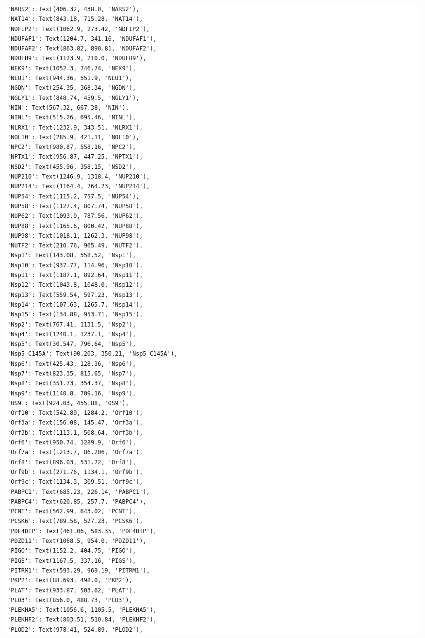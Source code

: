      'NARS2': Text(406.32, 438.0, 'NARS2'),
     'NAT14': Text(843.18, 715.28, 'NAT14'),
     'NDFIP2': Text(1062.9, 273.42, 'NDFIP2'),
     'NDUFAF1': Text(1204.7, 341.16, 'NDUFAF1'),
     'NDUFAF2': Text(863.82, 890.81, 'NDUFAF2'),
     'NDUFB9': Text(1123.9, 210.0, 'NDUFB9'),
     'NEK9': Text(1052.3, 746.74, 'NEK9'),
     'NEU1': Text(944.36, 551.9, 'NEU1'),
     'NGDN': Text(254.35, 368.34, 'NGDN'),
     'NGLY1': Text(848.74, 459.5, 'NGLY1'),
     'NIN': Text(567.32, 667.38, 'NIN'),
     'NINL': Text(515.26, 695.46, 'NINL'),
     'NLRX1': Text(1232.9, 343.51, 'NLRX1'),
     'NOL10': Text(285.9, 421.11, 'NOL10'),
     'NPC2': Text(980.87, 558.16, 'NPC2'),
     'NPTX1': Text(956.87, 447.25, 'NPTX1'),
     'NSD2': Text(455.96, 358.15, 'NSD2'),
     'NUP210': Text(1246.9, 1318.4, 'NUP210'),
     'NUP214': Text(1164.4, 764.23, 'NUP214'),
     'NUP54': Text(1115.2, 757.5, 'NUP54'),
     'NUP58': Text(1127.4, 807.74, 'NUP58'),
     'NUP62': Text(1093.9, 787.56, 'NUP62'),
     'NUP88': Text(1165.6, 800.42, 'NUP88'),
     'NUP98': Text(1018.1, 1262.3, 'NUP98'),
     'NUTF2': Text(210.76, 965.49, 'NUTF2'),
     'Nsp1': Text(143.08, 558.52, 'Nsp1'),
     'Nsp10': Text(937.77, 114.96, 'Nsp10'),
     'Nsp11': Text(1187.1, 892.64, 'Nsp11'),
     'Nsp12': Text(1043.8, 1048.0, 'Nsp12'),
     'Nsp13': Text(559.54, 597.23, 'Nsp13'),
     'Nsp14': Text(107.63, 1265.7, 'Nsp14'),
     'Nsp15': Text(134.88, 953.71, 'Nsp15'),
     'Nsp2': Text(767.41, 1131.5, 'Nsp2'),
     'Nsp4': Text(1240.1, 1237.1, 'Nsp4'),
     'Nsp5': Text(30.547, 796.64, 'Nsp5'),
     'Nsp5 C145A': Text(90.203, 350.21, 'Nsp5 C145A'),
     'Nsp6': Text(425.43, 128.36, 'Nsp6'),
     'Nsp7': Text(823.35, 815.65, 'Nsp7'),
     'Nsp8': Text(351.73, 354.37, 'Nsp8'),
     'Nsp9': Text(1140.8, 709.16, 'Nsp9'),
     'OS9': Text(924.03, 455.88, 'OS9'),
     'Orf10': Text(542.89, 1284.2, 'Orf10'),
     'Orf3a': Text(156.08, 145.47, 'Orf3a'),
     'Orf3b': Text(1113.1, 508.64, 'Orf3b'),
     'Orf6': Text(950.74, 1289.9, 'Orf6'),
     'Orf7a': Text(1213.7, 86.206, 'Orf7a'),
     'Orf8': Text(896.03, 531.72, 'Orf8'),
     'Orf9b': Text(271.76, 1134.1, 'Orf9b'),
     'Orf9c': Text(1134.3, 309.51, 'Orf9c'),
     'PABPC1': Text(685.23, 226.14, 'PABPC1'),
     'PABPC4': Text(620.85, 257.7, 'PABPC4'),
     'PCNT': Text(562.99, 643.02, 'PCNT'),
     'PCSK6': Text(789.58, 527.23, 'PCSK6'),
     'PDE4DIP': Text(461.06, 583.35, 'PDE4DIP'),
     'PDZD11': Text(1068.5, 954.0, 'PDZD11'),
     'PIGO': Text(1152.2, 404.75, 'PIGO'),
     'PIGS': Text(1167.5, 337.16, 'PIGS'),
     'PITRM1': Text(593.29, 969.19, 'PITRM1'),
     'PKP2': Text(88.693, 498.0, 'PKP2'),
     'PLAT': Text(933.87, 503.62, 'PLAT'),
     'PLD3': Text(856.0, 488.73, 'PLD3'),
     'PLEKHA5': Text(1056.6, 1105.5, 'PLEKHA5'),
     'PLEKHF2': Text(803.51, 510.84, 'PLEKHF2'),
     'PLOD2': Text(978.41, 524.89, 'PLOD2'),